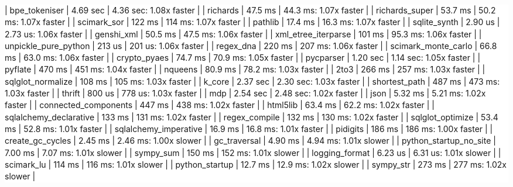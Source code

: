 | bpe_tokeniser              | 4.69 sec                                               | 4.36 sec: 1.08x faster                                                |
| richards                   | 47.5 ms                                                | 44.3 ms: 1.07x faster                                                 |
| richards_super             | 53.7 ms                                                | 50.2 ms: 1.07x faster                                                 |
| scimark_sor                | 122 ms                                                 | 114 ms: 1.07x faster                                                  |
| pathlib                    | 17.4 ms                                                | 16.3 ms: 1.07x faster                                                 |
| sqlite_synth               | 2.90 us                                                | 2.73 us: 1.06x faster                                                 |
| genshi_xml                 | 50.5 ms                                                | 47.5 ms: 1.06x faster                                                 |
| xml_etree_iterparse        | 101 ms                                                 | 95.3 ms: 1.06x faster                                                 |
| unpickle_pure_python       | 213 us                                                 | 201 us: 1.06x faster                                                  |
| regex_dna                  | 220 ms                                                 | 207 ms: 1.06x faster                                                  |
| scimark_monte_carlo        | 66.8 ms                                                | 63.0 ms: 1.06x faster                                                 |
| crypto_pyaes               | 74.7 ms                                                | 70.9 ms: 1.05x faster                                                 |
| pycparser                  | 1.20 sec                                               | 1.14 sec: 1.05x faster                                                |
| pyflate                    | 470 ms                                                 | 451 ms: 1.04x faster                                                  |
| nqueens                    | 80.9 ms                                                | 78.2 ms: 1.03x faster                                                 |
| 2to3                       | 266 ms                                                 | 257 ms: 1.03x faster                                                  |
| sqlglot_normalize          | 108 ms                                                 | 105 ms: 1.03x faster                                                  |
| k_core                     | 2.37 sec                                               | 2.30 sec: 1.03x faster                                                |
| shortest_path              | 487 ms                                                 | 473 ms: 1.03x faster                                                  |
| thrift                     | 800 us                                                 | 778 us: 1.03x faster                                                  |
| mdp                        | 2.54 sec                                               | 2.48 sec: 1.02x faster                                                |
| json                       | 5.32 ms                                                | 5.21 ms: 1.02x faster                                                 |
| connected_components       | 447 ms                                                 | 438 ms: 1.02x faster                                                  |
| html5lib                   | 63.4 ms                                                | 62.2 ms: 1.02x faster                                                 |
| sqlalchemy_declarative     | 133 ms                                                 | 131 ms: 1.02x faster                                                  |
| regex_compile              | 132 ms                                                 | 130 ms: 1.02x faster                                                  |
| sqlglot_optimize           | 53.4 ms                                                | 52.8 ms: 1.01x faster                                                 |
| sqlalchemy_imperative      | 16.9 ms                                                | 16.8 ms: 1.01x faster                                                 |
| pidigits                   | 186 ms                                                 | 186 ms: 1.00x faster                                                  |
| create_gc_cycles           | 2.45 ms                                                | 2.46 ms: 1.00x slower                                                 |
| gc_traversal               | 4.90 ms                                                | 4.94 ms: 1.01x slower                                                 |
| python_startup_no_site     | 7.00 ms                                                | 7.07 ms: 1.01x slower                                                 |
| sympy_sum                  | 150 ms                                                 | 152 ms: 1.01x slower                                                  |
| logging_format             | 6.23 us                                                | 6.31 us: 1.01x slower                                                 |
| scimark_lu                 | 114 ms                                                 | 116 ms: 1.01x slower                                                  |
| python_startup             | 12.7 ms                                                | 12.9 ms: 1.02x slower                                                 |
| sympy_str                  | 273 ms                                                 | 277 ms: 1.02x slower                                                  |
